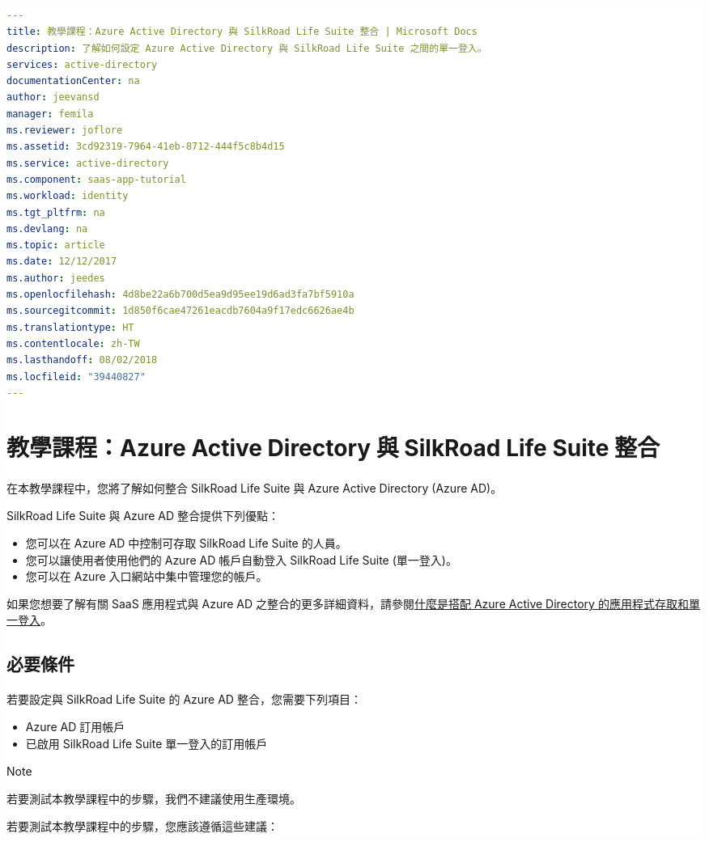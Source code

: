 ```yaml
---
title: 教學課程：Azure Active Directory 與 SilkRoad Life Suite 整合 | Microsoft Docs
description: 了解如何設定 Azure Active Directory 與 SilkRoad Life Suite 之間的單一登入。
services: active-directory
documentationCenter: na
author: jeevansd
manager: femila
ms.reviewer: joflore
ms.assetid: 3cd92319-7964-41eb-8712-444f5c8b4d15
ms.service: active-directory
ms.component: saas-app-tutorial
ms.workload: identity
ms.tgt_pltfrm: na
ms.devlang: na
ms.topic: article
ms.date: 12/12/2017
ms.author: jeedes
ms.openlocfilehash: 4d8be22a6b700d5ea9d95ee19d6ad3fa7bf5910a
ms.sourcegitcommit: 1d850f6cae47261eacdb7604a9f17edc6626ae4b
ms.translationtype: HT
ms.contentlocale: zh-TW
ms.lasthandoff: 08/02/2018
ms.locfileid: "39440827"
---
```

# <a name="tutorial-azure-active-directory-integration-with-silkroad-life-suite"></a>教學課程：Azure Active Directory 與 SilkRoad Life Suite 整合

在本教學課程中，您將了解如何整合 SilkRoad Life Suite 與 Azure Active Directory (Azure AD)。

SilkRoad Life Suite 與 Azure AD 整合提供下列優點：

- 您可以在 Azure AD 中控制可存取 SilkRoad Life Suite 的人員。
- 您可以讓使用者使用他們的 Azure AD 帳戶自動登入 SilkRoad Life Suite (單一登入)。
- 您可以在 Azure 入口網站中集中管理您的帳戶。

如果您想要了解有關 SaaS 應用程式與 Azure AD 之整合的更多詳細資料，請參閱[什麼是搭配 Azure Active Directory 的應用程式存取和單一登入](../manage-apps/what-is-single-sign-on.md)。

## <a name="prerequisites"></a>必要條件

若要設定與 SilkRoad Life Suite 的 Azure AD 整合，您需要下列項目：

- Azure AD 訂用帳戶
- 已啟用 SilkRoad Life Suite 單一登入的訂用帳戶

> [!NOTE]
> 若要測試本教學課程中的步驟，我們不建議使用生產環境。

若要測試本教學課程中的步驟，您應該遵循這些建議：


[1]: ./media/silkroad-life-suite-tutorial/tutorial_general_01.png
[2]: ./media/silkroad-life-suite-tutorial/tutorial_general_02.png
[3]: ./media/silkroad-life-suite-tutorial/tutorial_general_03.png
[4]: ./media/silkroad-life-suite-tutorial/tutorial_general_04.png
[100]: ./media/silkroad-life-suite-tutorial/tutorial_general_100.png
[200]: ./media/silkroad-life-suite-tutorial/tutorial_general_200.png
[201]: ./media/silkroad-life-suite-tutorial/tutorial_general_201.png
[202]: ./media/silkroad-life-suite-tutorial/tutorial_general_202.png
[203]: ./media/silkroad-life-suite-tutorial/tutorial_general_203.png
[10]: ./media/silkroad-life-suite-tutorial/tutorial_silkroad_06.png
[11]: ./media/silkroad-life-suite-tutorial/tutorial_silkroad_07.png
[12]: ./media/silkroad-life-suite-tutorial/tutorial_silkroad_08.png
[13]: ./media/silkroad-life-suite-tutorial/tutorial_silkroad_09.png
[14]: ./media/silkroad-life-suite-tutorial/tutorial_silkroad_10.png
[15]: ./media/silkroad-life-suite-tutorial/tutorial_silkroad_11.png
[16]: ./media/silkroad-life-suite-tutorial/tutorial_silkroad_12.png
[17]: ./media/silkroad-life-suite-tutorial/tutorial_silkroad_13.png